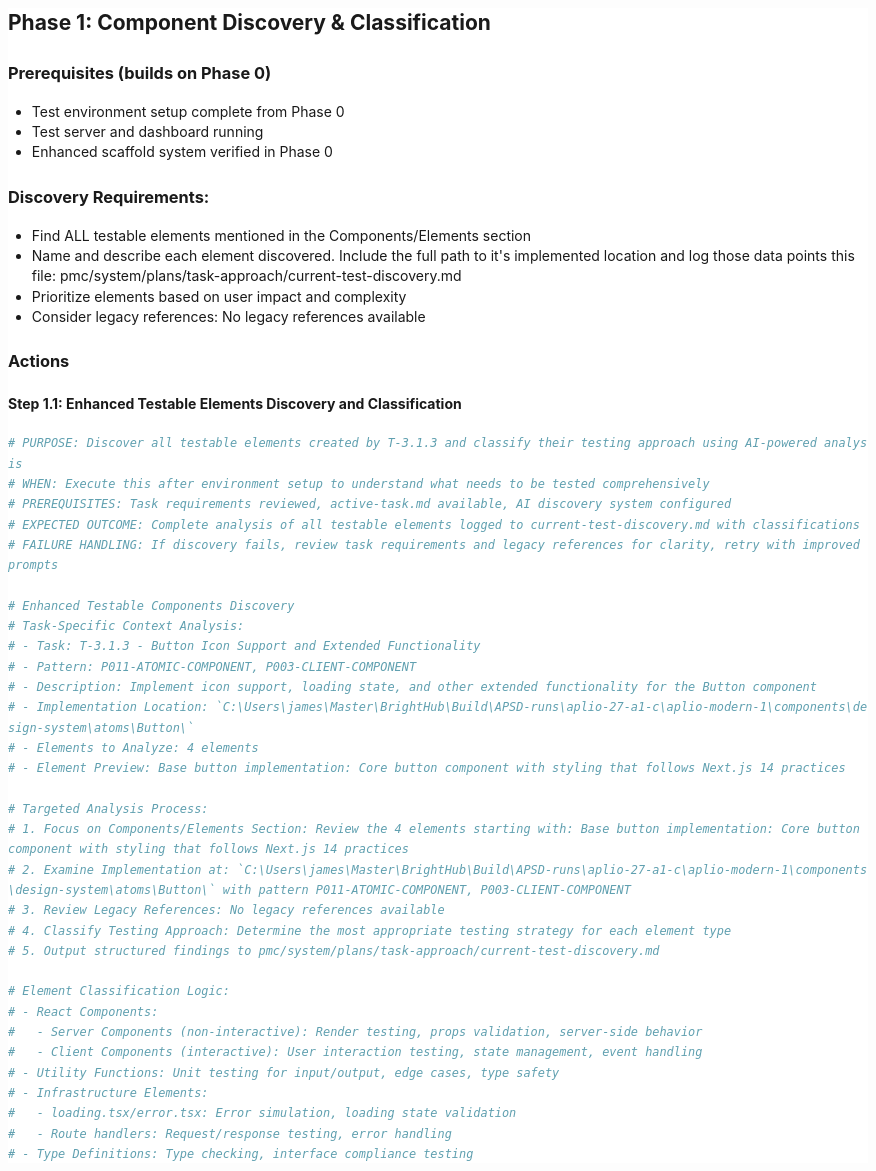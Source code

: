## Phase 1: Component Discovery & Classification

### Prerequisites (builds on Phase 0)
- Test environment setup complete from Phase 0
- Test server and dashboard running
- Enhanced scaffold system verified in Phase 0

### Discovery Requirements:
- Find ALL testable elements mentioned in the Components/Elements section
- Name and describe each element discovered. Include the full path to it's implemented location and log those data points this file: pmc/system/plans/task-approach/current-test-discovery.md  
- Prioritize elements based on user impact and complexity
- Consider legacy references: No legacy references available


### Actions

#### Step 1.1: Enhanced Testable Elements Discovery and Classification
```bash
# PURPOSE: Discover all testable elements created by T-3.1.3 and classify their testing approach using AI-powered analysis
# WHEN: Execute this after environment setup to understand what needs to be tested comprehensively
# PREREQUISITES: Task requirements reviewed, active-task.md available, AI discovery system configured
# EXPECTED OUTCOME: Complete analysis of all testable elements logged to current-test-discovery.md with classifications
# FAILURE HANDLING: If discovery fails, review task requirements and legacy references for clarity, retry with improved prompts

# Enhanced Testable Components Discovery
# Task-Specific Context Analysis:
# - Task: T-3.1.3 - Button Icon Support and Extended Functionality
# - Pattern: P011-ATOMIC-COMPONENT, P003-CLIENT-COMPONENT
# - Description: Implement icon support, loading state, and other extended functionality for the Button component
# - Implementation Location: `C:\Users\james\Master\BrightHub\Build\APSD-runs\aplio-27-a1-c\aplio-modern-1\components\design-system\atoms\Button\`
# - Elements to Analyze: 4 elements
# - Element Preview: Base button implementation: Core button component with styling that follows Next.js 14 practices

# Targeted Analysis Process:
# 1. Focus on Components/Elements Section: Review the 4 elements starting with: Base button implementation: Core button component with styling that follows Next.js 14 practices
# 2. Examine Implementation at: `C:\Users\james\Master\BrightHub\Build\APSD-runs\aplio-27-a1-c\aplio-modern-1\components\design-system\atoms\Button\` with pattern P011-ATOMIC-COMPONENT, P003-CLIENT-COMPONENT
# 3. Review Legacy References: No legacy references available
# 4. Classify Testing Approach: Determine the most appropriate testing strategy for each element type
# 5. Output structured findings to pmc/system/plans/task-approach/current-test-discovery.md

# Element Classification Logic:
# - React Components: 
#   - Server Components (non-interactive): Render testing, props validation, server-side behavior
#   - Client Components (interactive): User interaction testing, state management, event handling
# - Utility Functions: Unit testing for input/output, edge cases, type safety
# - Infrastructure Elements: 
#   - loading.tsx/error.tsx: Error simulation, loading state validation
#   - Route handlers: Request/response testing, error handling
# - Type Definitions: Type checking, interface compliance testing
```
